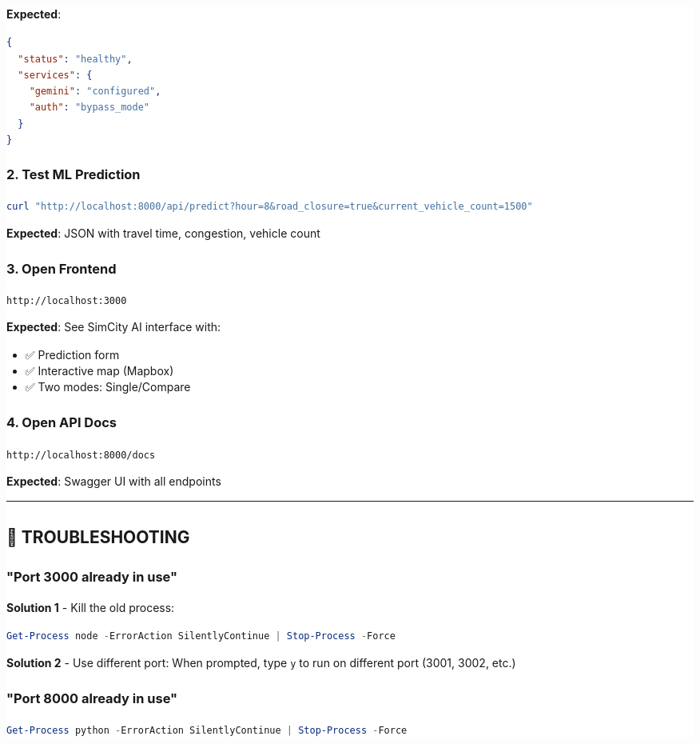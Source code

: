 **Expected**:
```json
{
  "status": "healthy",
  "services": {
    "gemini": "configured",
    "auth": "bypass_mode"
  }
}
```

### 2. Test ML Prediction
```powershell
curl "http://localhost:8000/api/predict?hour=8&road_closure=true&current_vehicle_count=1500"
```

**Expected**: JSON with travel time, congestion, vehicle count

### 3. Open Frontend
```
http://localhost:3000
```

**Expected**: See SimCity AI interface with:
- ✅ Prediction form
- ✅ Interactive map (Mapbox)
- ✅ Two modes: Single/Compare

### 4. Open API Docs
```
http://localhost:8000/docs
```

**Expected**: Swagger UI with all endpoints

---

## 🐛 **TROUBLESHOOTING**

### "Port 3000 already in use"

**Solution 1** - Kill the old process:
```powershell
Get-Process node -ErrorAction SilentlyContinue | Stop-Process -Force
```

**Solution 2** - Use different port:
When prompted, type `y` to run on different port (3001, 3002, etc.)

### "Port 8000 already in use"

```powershell
Get-Process python -ErrorAction SilentlyContinue | Stop-Process -Force
```
